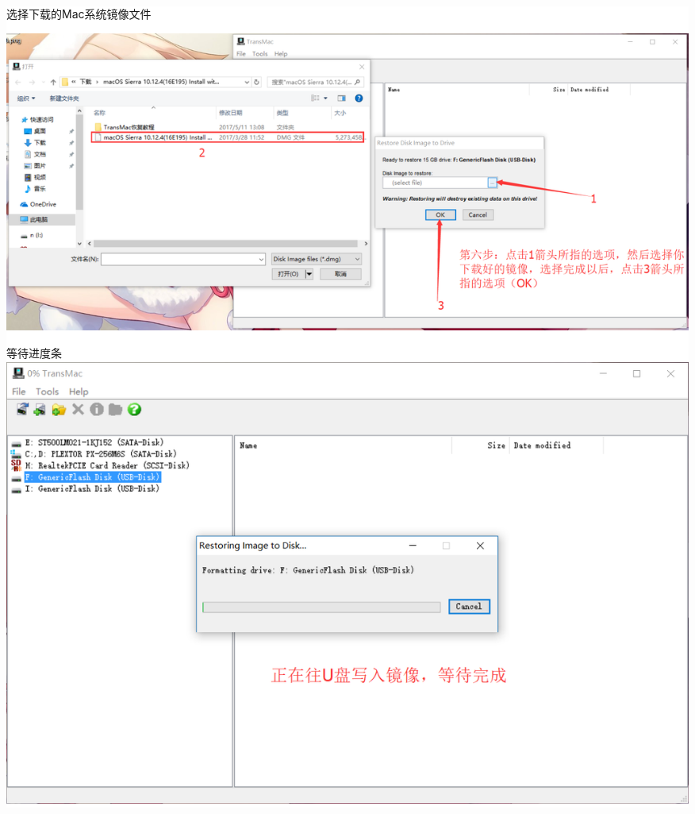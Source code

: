 选择下载的Mac系统镜像文件

![G](https://raw.githubusercontent.com/JankingWon/JankingWon.github.io/master/2019/xiaoxin700blackapple/G.png)

等待进度条![H](https://raw.githubusercontent.com/JankingWon/JankingWon.github.io/master/2019/xiaoxin700blackapple/H.png)
